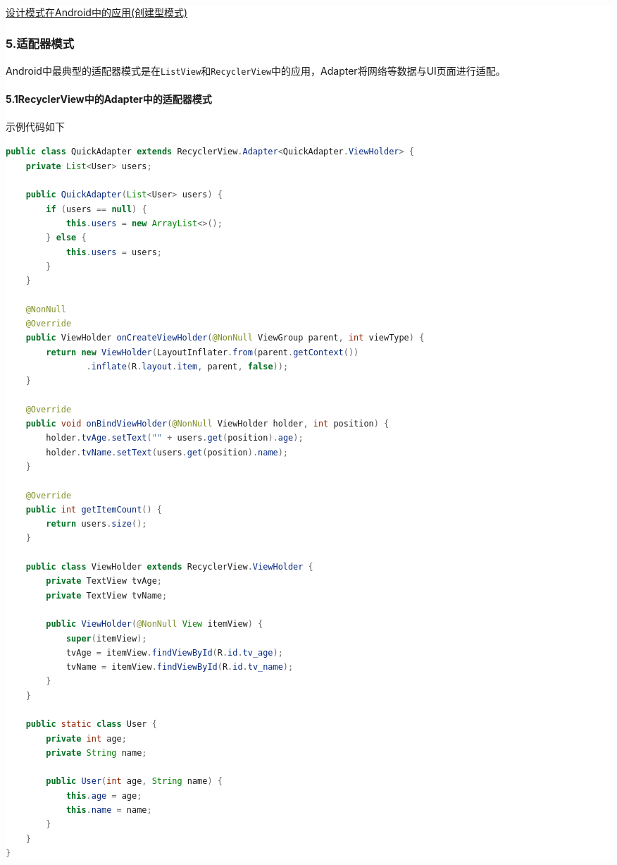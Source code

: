 [设计模式在Android中的应用(创建型模式)](设计模式在Android中的应用-创建型模式.md)
### 5.适配器模式

Android中最典型的适配器模式是在`ListView`和`RecyclerView`中的应用，Adapter将网络等数据与UI页面进行适配。

#### 5.1RecyclerView中的Adapter中的适配器模式

示例代码如下

```java
public class QuickAdapter extends RecyclerView.Adapter<QuickAdapter.ViewHolder> {
    private List<User> users;

    public QuickAdapter(List<User> users) {
        if (users == null) {
            this.users = new ArrayList<>();
        } else {
            this.users = users;
        }
    }

    @NonNull
    @Override
    public ViewHolder onCreateViewHolder(@NonNull ViewGroup parent, int viewType) {
        return new ViewHolder(LayoutInflater.from(parent.getContext())
                .inflate(R.layout.item, parent, false));
    }

    @Override
    public void onBindViewHolder(@NonNull ViewHolder holder, int position) {
        holder.tvAge.setText("" + users.get(position).age);
        holder.tvName.setText(users.get(position).name);
    }

    @Override
    public int getItemCount() {
        return users.size();
    }

    public class ViewHolder extends RecyclerView.ViewHolder {
        private TextView tvAge;
        private TextView tvName;

        public ViewHolder(@NonNull View itemView) {
            super(itemView);
            tvAge = itemView.findViewById(R.id.tv_age);
            tvName = itemView.findViewById(R.id.tv_name);
        }
    }

    public static class User {
        private int age;
        private String name;

        public User(int age, String name) {
            this.age = age;
            this.name = name;
        }
    }
}
```
